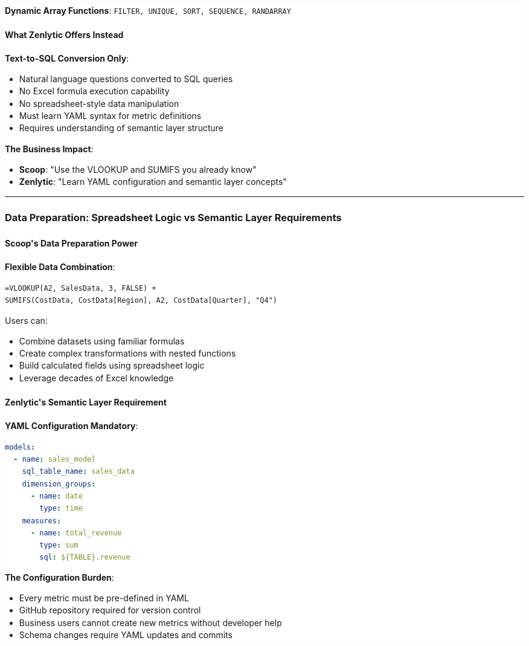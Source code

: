 **Dynamic Array Functions**:
`FILTER, UNIQUE, SORT, SEQUENCE, RANDARRAY`

#### What Zenlytic Offers Instead

**Text-to-SQL Conversion Only**:
- Natural language questions converted to SQL queries
- No Excel formula execution capability
- No spreadsheet-style data manipulation
- Must learn YAML syntax for metric definitions
- Requires understanding of semantic layer structure

**The Business Impact**:
- **Scoop**: "Use the VLOOKUP and SUMIFS you already know"
- **Zenlytic**: "Learn YAML configuration and semantic layer concepts"

---

### Data Preparation: Spreadsheet Logic vs Semantic Layer Requirements

#### Scoop's Data Preparation Power

**Flexible Data Combination**:
```excel
=VLOOKUP(A2, SalesData, 3, FALSE) +
SUMIFS(CostData, CostData[Region], A2, CostData[Quarter], "Q4")
```

Users can:
- Combine datasets using familiar formulas
- Create complex transformations with nested functions
- Build calculated fields using spreadsheet logic
- Leverage decades of Excel knowledge

#### Zenlytic's Semantic Layer Requirement

**YAML Configuration Mandatory**:
```yaml
models:
  - name: sales_model
    sql_table_name: sales_data
    dimension_groups:
      - name: date
        type: time
    measures:
      - name: total_revenue
        type: sum
        sql: ${TABLE}.revenue
```

**The Configuration Burden**:
- Every metric must be pre-defined in YAML
- GitHub repository required for version control
- Business users cannot create new metrics without developer help
- Schema changes require YAML updates and commits
